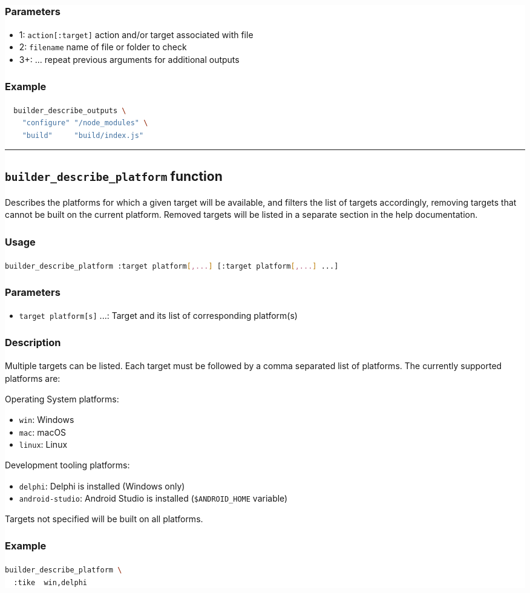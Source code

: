 ### Parameters

* 1: `action[:target]`   action and/or target associated with file
* 2: `filename`          name of file or folder to check
* 3+: ... repeat previous arguments for additional outputs

### Example

```bash
  builder_describe_outputs \
    "configure" "/node_modules" \
    "build"     "build/index.js"
```

--------------------------------------------------------------------------------

## `builder_describe_platform` function

Describes the platforms for which a given target will be available, and
filters the list of targets accordingly, removing targets that cannot be built
on the current platform. Removed targets will be listed in a separate section
in the help documentation.

### Usage

```bash
builder_describe_platform :target platform[,...] [:target platform[,...] ...]
```

### Parameters

* `target platform[s]` ...:     Target and its list of corresponding platform(s)

### Description

Multiple targets can be listed. Each target must be followed by a comma
separated list of platforms. The currently supported platforms are:

Operating System platforms:
* `win`: Windows
* `mac`: macOS
* `linux`: Linux

Development tooling platforms:
* `delphi`: Delphi is installed (Windows only)
* `android-studio`: Android Studio is installed (`$ANDROID_HOME` variable)

Targets not specified will be built on all platforms.

### Example

```bash
builder_describe_platform \
  :tike  win,delphi
```


[standard builder options]: #standard-builder-options
[`builder_describe`]: #builder_describe-function
[`builder_describe_internal_dependency`]: #builder_describe_internal_dependency-function
[`builder_describe_outputs`]: #builder_describe_outputs-function
[`builder_describe_platform`]: #builder_describe_platform-function
[`builder_display_usage`]: #builder_display_usage-function
[`$builder_extra_params`]: #builder_extra_params-variable
[`builder_finish_action`]: #builder_finish_action-function
[`builder_has_action`]: #builder_has_action-function
[`builder_has_option`]: #builder_has_option-function
[`$builder_ignored_options`]: #builder_ignored_options-variable
[`builder_ignore_unknown_options`]: #builder_ignore_unknown_options-function
[`builder_is_debug_build`]: #builder_is_debug_build-function
[`builder_parse`]: #builder_parse-function
[`builder_start_action`]: #builder_start_action-function
[`builder_use_color`]: #builder_use_color-function
[`$builder_verbose`]: #builder_verbose-variable
[formatting variables]: #formatting-variables
[`builder_run_action`]: #builder_run_action-function
[`builder_run_child_actions`]: #builder_run_child_actions-function
[`builder_echo`]: #builder_echo-function
[`builder_die`]: #builder_die-function
[`builder_echo_debug`]: #builder_echo_debug-function